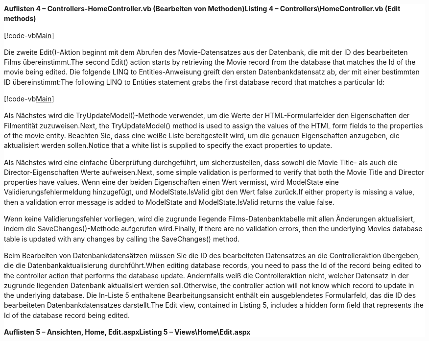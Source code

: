<span data-ttu-id="07bf2-243">**Auflisten 4 – Controllers-HomeController.vb (Bearbeiten von Methoden)**</span><span class="sxs-lookup"><span data-stu-id="07bf2-243">**Listing 4 – Controllers\HomeController.vb (Edit methods)**</span></span>

[!code-vb[Main](creating-model-classes-with-the-entity-framework-vb/samples/sample6.vb)]

<span data-ttu-id="07bf2-244">Die zweite Edit()-Aktion beginnt mit dem Abrufen des Movie-Datensatzes aus der Datenbank, die mit der ID des bearbeiteten Films übereinstimmt.</span><span class="sxs-lookup"><span data-stu-id="07bf2-244">The second Edit() action starts by retrieving the Movie record from the database that matches the Id of the movie being edited.</span></span> <span data-ttu-id="07bf2-245">Die folgende LINQ to Entities-Anweisung greift den ersten Datenbankdatensatz ab, der mit einer bestimmten ID übereinstimmt:</span><span class="sxs-lookup"><span data-stu-id="07bf2-245">The following LINQ to Entities statement grabs the first database record that matches a particular Id:</span></span>

[!code-vb[Main](creating-model-classes-with-the-entity-framework-vb/samples/sample7.vb)]

<span data-ttu-id="07bf2-246">Als Nächstes wird die TryUpdateModel()-Methode verwendet, um die Werte der HTML-Formularfelder den Eigenschaften der Filmentität zuzuweisen.</span><span class="sxs-lookup"><span data-stu-id="07bf2-246">Next, the TryUpdateModel() method is used to assign the values of the HTML form fields to the properties of the movie entity.</span></span> <span data-ttu-id="07bf2-247">Beachten Sie, dass eine weiße Liste bereitgestellt wird, um die genauen Eigenschaften anzugeben, die aktualisiert werden sollen.</span><span class="sxs-lookup"><span data-stu-id="07bf2-247">Notice that a white list is supplied to specify the exact properties to update.</span></span>

<span data-ttu-id="07bf2-248">Als Nächstes wird eine einfache Überprüfung durchgeführt, um sicherzustellen, dass sowohl die Movie Title- als auch die Director-Eigenschaften Werte aufweisen.</span><span class="sxs-lookup"><span data-stu-id="07bf2-248">Next, some simple validation is performed to verify that both the Movie Title and Director properties have values.</span></span> <span data-ttu-id="07bf2-249">Wenn eine der beiden Eigenschaften einen Wert vermisst, wird ModelState eine Validierungsfehlermeldung hinzugefügt, und ModelState.IsValid gibt den Wert false zurück.</span><span class="sxs-lookup"><span data-stu-id="07bf2-249">If either property is missing a value, then a validation error message is added to ModelState and ModelState.IsValid returns the value false.</span></span>

<span data-ttu-id="07bf2-250">Wenn keine Validierungsfehler vorliegen, wird die zugrunde liegende Films-Datenbanktabelle mit allen Änderungen aktualisiert, indem die SaveChanges()-Methode aufgerufen wird.</span><span class="sxs-lookup"><span data-stu-id="07bf2-250">Finally, if there are no validation errors, then the underlying Movies database table is updated with any changes by calling the SaveChanges() method.</span></span>

<span data-ttu-id="07bf2-251">Beim Bearbeiten von Datenbankdatensätzen müssen Sie die ID des bearbeiteten Datensatzes an die Controlleraktion übergeben, die die Datenbankaktualisierung durchführt.</span><span class="sxs-lookup"><span data-stu-id="07bf2-251">When editing database records, you need to pass the Id of the record being edited to the controller action that performs the database update.</span></span> <span data-ttu-id="07bf2-252">Andernfalls weiß die Controlleraktion nicht, welcher Datensatz in der zugrunde liegenden Datenbank aktualisiert werden soll.</span><span class="sxs-lookup"><span data-stu-id="07bf2-252">Otherwise, the controller action will not know which record to update in the underlying database.</span></span> <span data-ttu-id="07bf2-253">Die In-Liste 5 enthaltene Bearbeitungsansicht enthält ein ausgeblendetes Formularfeld, das die ID des bearbeiteten Datenbankdatensatzes darstellt.</span><span class="sxs-lookup"><span data-stu-id="07bf2-253">The Edit view, contained in Listing 5, includes a hidden form field that represents the Id of the database record being edited.</span></span>

<span data-ttu-id="07bf2-254">**Auflisten 5 – Ansichten, Home, Edit.aspx**</span><span class="sxs-lookup"><span data-stu-id="07bf2-254">**Listing 5 – Views\Home\Edit.aspx**</span></span>
